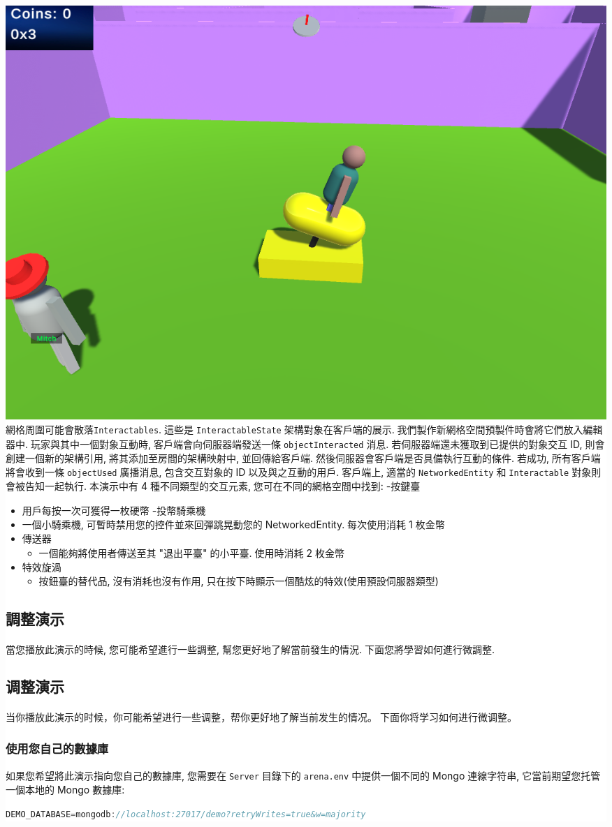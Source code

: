 ![Interactables](coinOp.PNG) 網格周圍可能會散落`Interactables`. 這些是 `InteractableState` 架構對象在客戶端的展示. 我們製作新網格空間預製件時會將它們放入編輯器中. 玩家與其中一個對象互動時, 客戶端會向伺服器端發送一條 `objectInteracted` 消息. 若伺服器端還未獲取到已提供的對象交互 ID, 則會創建一個新的架構引用, 將其添加至房間的架構映射中, 並回傳給客戶端. 然後伺服器會客戶端是否具備執行互動的條件. 若成功, 所有客戶端將會收到一條 `objectUsed` 廣播消息, 包含交互對象的 ID 以及與之互動的用戶. 客戶端上, 適當的 `NetworkedEntity` 和 `Interactable` 對象則會被告知一起執行. 本演示中有 4 種不同類型的交互元素, 您可在不同的網格空間中找到:
-按鍵臺
- 用戶每按一次可獲得一枚硬幣
-投幣騎乘機
- 一個小騎乘機, 可暫時禁用您的控件並來回彈跳晃動您的 NetworkedEntity. 每次使用消耗 1 枚金幣
- 傳送器
    - 一個能夠將使用者傳送至其 "退出平臺" 的小平臺. 使用時消耗 2 枚金幣
- 特效旋渦
    - 按鈕臺的替代品, 沒有消耗也沒有作用, 只在按下時顯示一個酷炫的特效(使用預設伺服器類型)

## 調整演示

當您播放此演示的時候, 您可能希望進行一些調整, 幫您更好地了解當前發生的情況. 下面您將學習如何進行微調整.

## 调整演示

当你播放此演示的时候，你可能希望进行一些调整，帮你更好地了解当前发生的情况。 下面你将学习如何进行微调整。

### 使用您自己的數據庫

如果您希望將此演示指向您自己的數據庫, 您需要在 `Server` 目錄下的 `arena.env` 中提供一個不同的 Mongo 連線字符串, 它當前期望您托管一個本地的 Mongo 數據庫:
``` javascript
DEMO_DATABASE=mongodb://localhost:27017/demo?retryWrites=true&w=majority
```
